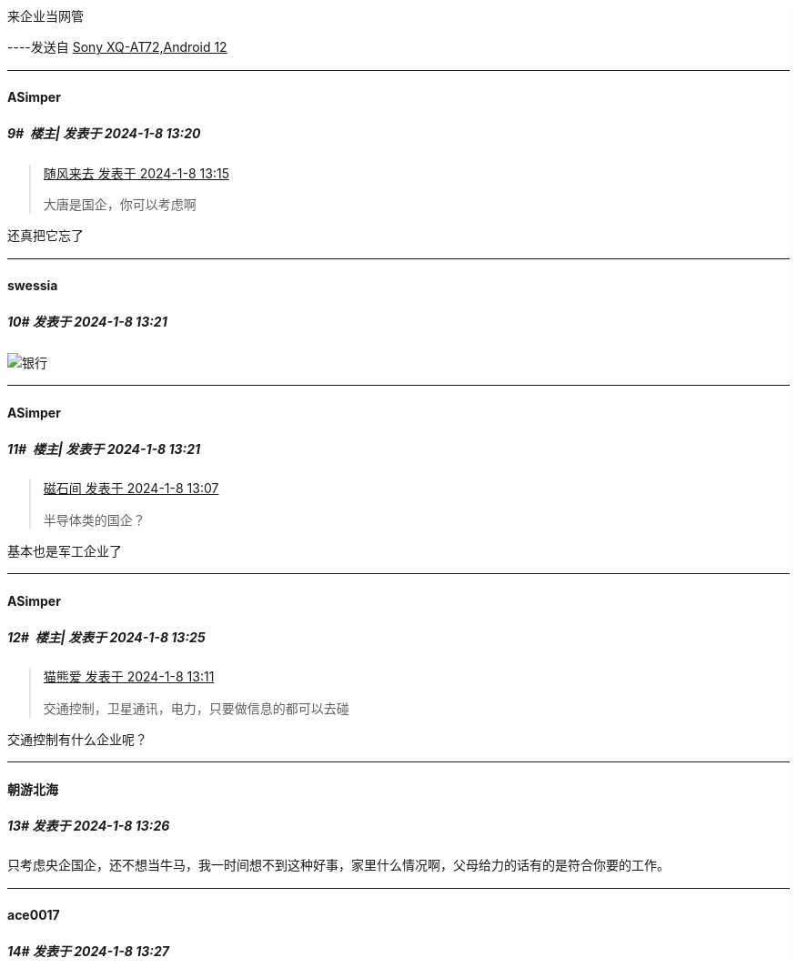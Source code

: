 来企业当网管

----发送自 [Sony XQ-AT72,Android 12](http://stage1.5j4m.com/?1.37)

*****

####  ASimper  
##### 9#         楼主| 发表于 2024-1-8 13:20

<blockquote><a href="httphttps://bbs.saraba1st.com/2b/forum.php?mod=redirect&amp;goto=findpost&amp;pid=63574701&amp;ptid=2167092" target="_blank">随风来去 发表于 2024-1-8 13:15</a>

大唐是国企，你可以考虑啊</blockquote>
还真把它忘了

*****

####  swessia  
##### 10#       发表于 2024-1-8 13:21

<img src="https://static.saraba1st.com/image/smiley/face2017/037.png" referrerpolicy="no-referrer">银行

*****

####  ASimper  
##### 11#         楼主| 发表于 2024-1-8 13:21

<blockquote><a href="httphttps://bbs.saraba1st.com/2b/forum.php?mod=redirect&amp;goto=findpost&amp;pid=63574600&amp;ptid=2167092" target="_blank">磁石间 发表于 2024-1-8 13:07</a>

半导体类的国企？</blockquote>
基本也是军工企业了

*****

####  ASimper  
##### 12#         楼主| 发表于 2024-1-8 13:25

<blockquote><a href="httphttps://bbs.saraba1st.com/2b/forum.php?mod=redirect&amp;goto=findpost&amp;pid=63574656&amp;ptid=2167092" target="_blank">猫熊爱 发表于 2024-1-8 13:11</a>

交通控制，卫星通讯，电力，只要做信息的都可以去碰</blockquote>
交通控制有什么企业呢？

*****

####  朝游北海  
##### 13#       发表于 2024-1-8 13:26

只考虑央企国企，还不想当牛马，我一时间想不到这种好事，家里什么情况啊，父母给力的话有的是符合你要的工作。

*****

####  ace0017  
##### 14#       发表于 2024-1-8 13:27
